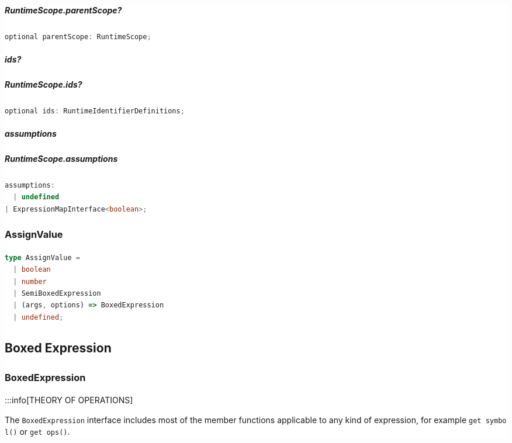 ##### RuntimeScope.parentScope?

```ts
optional parentScope: RuntimeScope;
```

</MemberCard>

##### ids?

<MemberCard>

##### RuntimeScope.ids?

```ts
optional ids: RuntimeIdentifierDefinitions;
```

</MemberCard>

##### assumptions

<MemberCard>

##### RuntimeScope.assumptions

```ts
assumptions: 
  | undefined
| ExpressionMapInterface<boolean>;
```

</MemberCard>

<a id="assignvalue" name="assignvalue"></a>

### AssignValue

```ts
type AssignValue = 
  | boolean
  | number
  | SemiBoxedExpression
  | (args, options) => BoxedExpression
  | undefined;
```

## Boxed Expression

<a id="boxedexpression" name="boxedexpression"></a>

### BoxedExpression

:::info[THEORY OF OPERATIONS]

The `BoxedExpression` interface includes most of the member functions
applicable to any kind of expression, for example `get symbol()` or
`get ops()`.


[symbol: string]: T